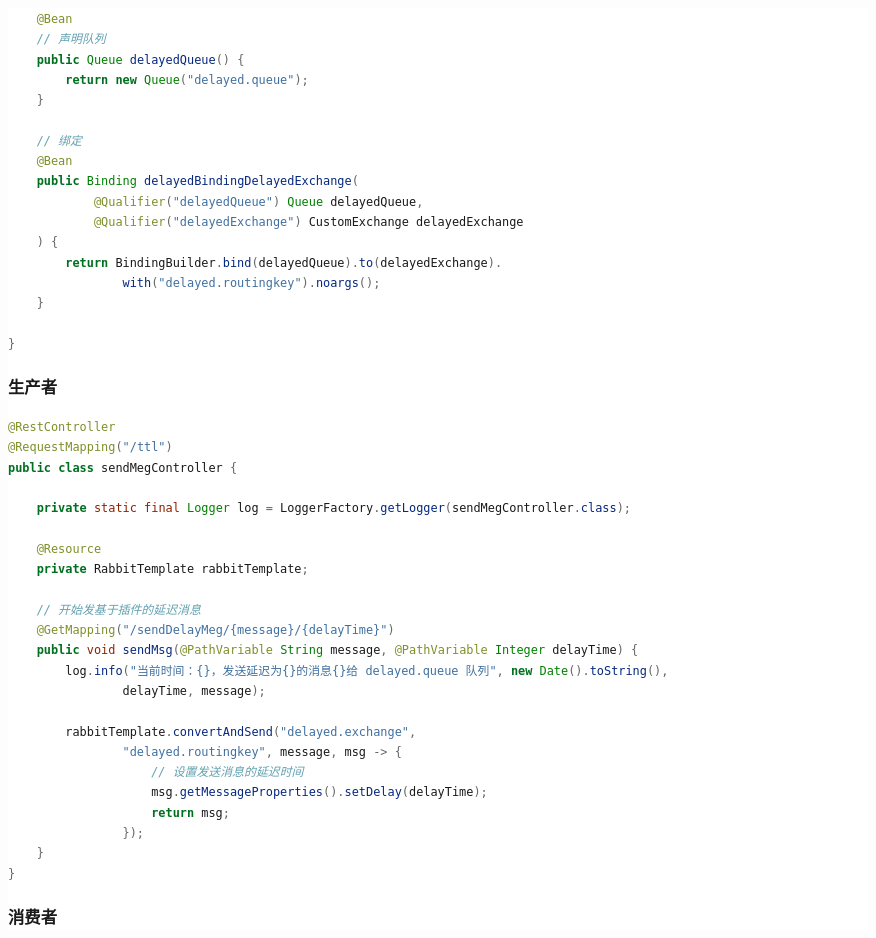 ```java
    @Bean
    // 声明队列
    public Queue delayedQueue() {
        return new Queue("delayed.queue");
    }

    // 绑定
    @Bean
    public Binding delayedBindingDelayedExchange(
            @Qualifier("delayedQueue") Queue delayedQueue,
            @Qualifier("delayedExchange") CustomExchange delayedExchange
    ) {
        return BindingBuilder.bind(delayedQueue).to(delayedExchange).
                with("delayed.routingkey").noargs();
    }

}
```



### 生产者



```java
@RestController
@RequestMapping("/ttl")
public class sendMegController {

    private static final Logger log = LoggerFactory.getLogger(sendMegController.class);

    @Resource
    private RabbitTemplate rabbitTemplate;

    // 开始发基于插件的延迟消息
    @GetMapping("/sendDelayMeg/{message}/{delayTime}")
    public void sendMsg(@PathVariable String message, @PathVariable Integer delayTime) {
        log.info("当前时间：{}，发送延迟为{}的消息{}给 delayed.queue 队列", new Date().toString(),
                delayTime, message);

        rabbitTemplate.convertAndSend("delayed.exchange",
                "delayed.routingkey", message, msg -> {
                    // 设置发送消息的延迟时间
                    msg.getMessageProperties().setDelay(delayTime);
                    return msg;
                });
    }
}
```



### 消费者
